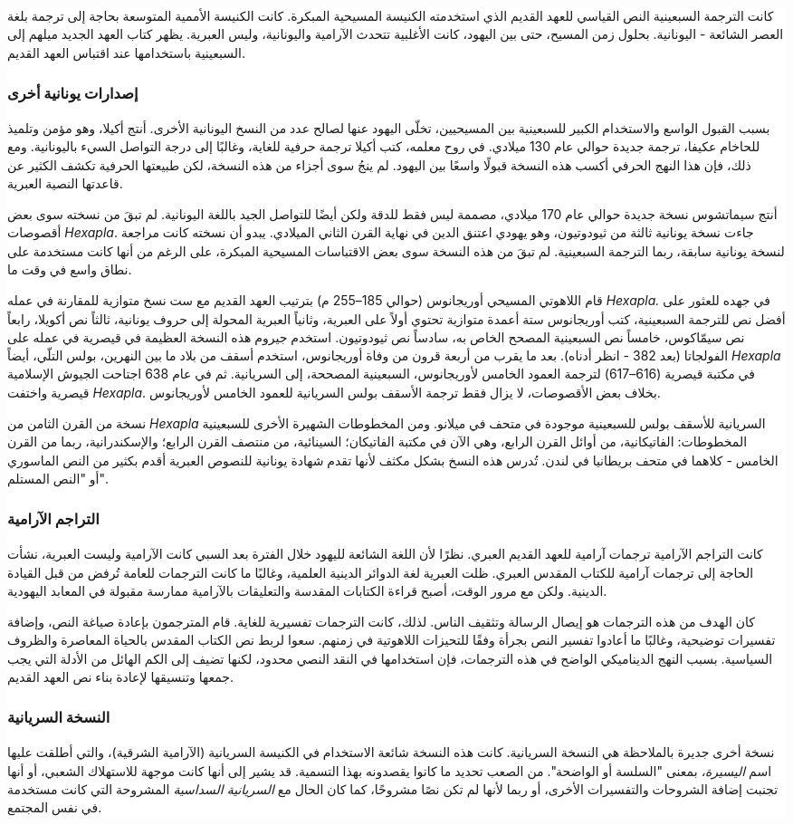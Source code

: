 كانت الترجمة السبعينية النص القياسي للعهد القديم الذي استخدمته الكنيسة المسيحية المبكرة. كانت الكنيسة الأممية المتوسعة بحاجة إلى ترجمة بلغة العصر الشائعة \- اليونانية. بحلول زمن المسيح، حتى بين اليهود، كانت الأغلبية تتحدث الآرامية واليونانية، وليس العبرية. يظهر كتاب العهد الجديد ميلهم إلى السبعينية باستخدامها عند اقتباس العهد القديم.

### إصدارات يونانية أخرى

بسبب القبول الواسع والاستخدام الكبير للسبعينية بين المسيحيين، تخلّى اليهود عنها لصالح عدد من النسخ اليونانية الأخرى. أنتج أكيلا، وهو مؤمن وتلميذ للحاخام عكيفا، ترجمة جديدة حوالي عام 130 ميلادي. في روح معلمه، كتب أكيلا ترجمة حرفية للغاية، وغالبًا إلى درجة التواصل السيء باليونانية. ومع ذلك، فإن هذا النهج الحرفي أكسب هذه النسخة قبولًا واسعًا بين اليهود. لم ينجُ سوى أجزاء من هذه النسخة، لكن طبيعتها الحرفية تكشف الكثير عن قاعدتها النصية العبرية.

أنتج سيماتشوس نسخة جديدة حوالي عام 170 ميلادي، مصممة ليس فقط للدقة ولكن أيضًا للتواصل الجيد باللغة اليونانية. لم تبقَ من نسخته سوى بعض أقصوصات *Hexapla*. جاءت نسخة يونانية ثالثة من ثيودوتيون، وهو يهودي اعتنق الدين في نهاية القرن الثاني الميلادي. يبدو أن نسخته كانت مراجعة لنسخة يونانية سابقة، ربما الترجمة السبعينية. لم تبقَ من هذه النسخة سوى بعض الاقتباسات المسيحية المبكرة، على الرغم من أنها كانت مستخدمة على نطاق واسع في وقت ما.

قام اللاهوتي المسيحي أوريجانوس (حوالي 185–255 م) بترتيب العهد القديم مع ست نسخ متوازية للمقارنة في عمله *Hexapla.* في جهده للعثور على أفضل نص للترجمة السبعينية، كتب أوريجانوس ستة أعمدة متوازية تحتوي أولاً على العبرية، وثانياً العبرية المحولة إلى حروف يونانية، ثالثاً نص أكويلا، رابعاً نص سيمّاكوس، خامساً نص السبعينية المصحح الخاص به، سادساً نص ثيودوتيون. استخدم جيروم هذه النسخة العظيمة في قيصرية في عمله على الفولجاتا (بعد 382 \- انظر أدناه). بعد ما يقرب من أربعة قرون من وفاة أوريجانوس، استخدم أسقف من بلاد ما بين النهرين، بولس التلّي، أيضاً *Hexapla* في مكتبة قيصرية (616–617\) لترجمة العمود الخامس لأوريجانوس، السبعينية المصححة، إلى السريانية. ثم في عام 638 اجتاحت الجيوش الإسلامية قيصرية واختفت *Hexapla*. بخلاف بعض الأقصوصات، لا يزال فقط ترجمة الأسقف بولس السريانية للعمود الخامس لأوريجانوس.

نسخة من القرن الثامن من *Hexapla* السريانية للأسقف بولس للسبعينية موجودة في متحف في ميلانو. ومن المخطوطات الشهيرة الأخرى للسبعينية المخطوطات: الفاتيكانية، من أوائل القرن الرابع، وهي الآن في مكتبة الفاتيكان؛ السينائية، من منتصف القرن الرابع؛ والإسكندرانية، ربما من القرن الخامس \- كلاهما في متحف بريطانيا في لندن. تُدرس هذه النسخ بشكل مكثف لأنها تقدم شهادة يونانية للنصوص العبرية أقدم بكثير من النص الماسوري أو "النص المستلم".

### التراجم الآرامية

كانت التراجم الآرامية ترجمات آرامية للعهد القديم العبري. نظرًا لأن اللغة الشائعة لليهود خلال الفترة بعد السبي كانت الآرامية وليست العبرية، نشأت الحاجة إلى ترجمات آرامية للكتاب المقدس العبري. ظلت العبرية لغة الدوائر الدينية العلمية، وغالبًا ما كانت الترجمات للعامة تُرفض من قبل القيادة الدينية. ولكن مع مرور الوقت، أصبح قراءة الكتابات المقدسة والتعليقات بالآرامية ممارسة مقبولة في المعابد اليهودية.

كان الهدف من هذه الترجمات هو إيصال الرسالة وتثقيف الناس. لذلك، كانت الترجمات تفسيرية للغاية. قام المترجمون بإعادة صياغة النص، وإضافة تفسيرات توضيحية، وغالبًا ما أعادوا تفسير النص بجرأة وفقًا للتحيزات اللاهوتية في زمنهم. سعوا لربط نص الكتاب المقدس بالحياة المعاصرة والظروف السياسية. بسبب النهج الديناميكي الواضح في هذه الترجمات، فإن استخدامها في النقد النصي محدود، لكنها تضيف إلى الكم الهائل من الأدلة التي يجب جمعها وتنسيقها لإعادة بناء نص العهد القديم.

### النسخة السريانية

نسخة أخرى جديرة بالملاحظة هي النسخة السريانية. كانت هذه النسخة شائعة الاستخدام في الكنيسة السريانية (الآرامية الشرقية)، والتي أطلقت عليها اسم *اليسيرة،* بمعنى "السلسة أو الواضحة". من الصعب تحديد ما كانوا يقصدونه بهذا التسمية. قد يشير إلى أنها كانت موجهة للاستهلاك الشعبي، أو أنها تجنبت إضافة الشروحات والتفسيرات الأخرى، أو ربما لأنها لم تكن نصًا مشروحًا، كما كان الحال مع *السريانية السداسية* المشروحة التي كانت مستخدمة في نفس المجتمع.

